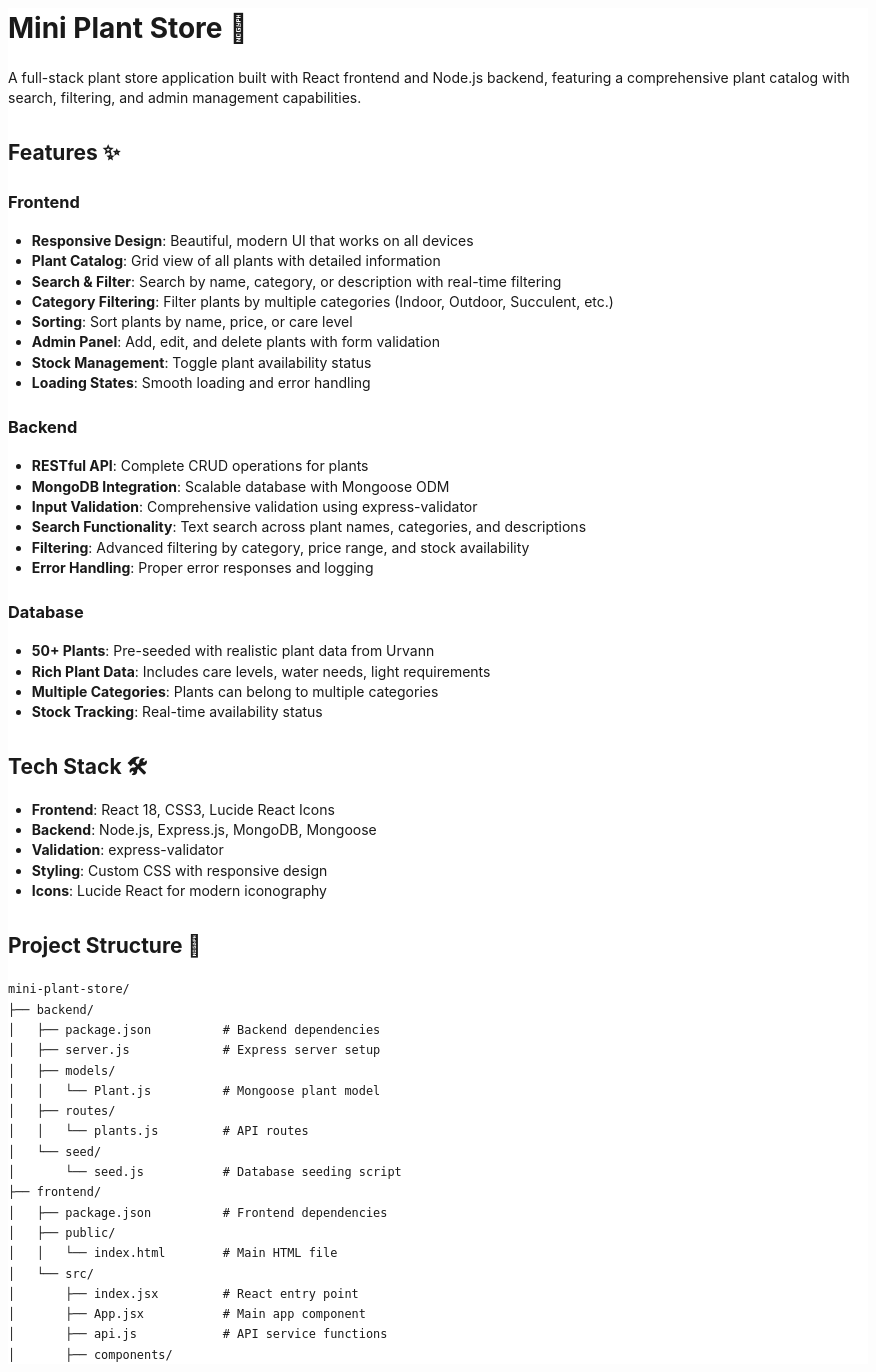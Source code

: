 # Mini Plant Store 🌱

A full-stack plant store application built with React frontend and Node.js backend, featuring a comprehensive plant catalog with search, filtering, and admin management capabilities.

## Features ✨

### Frontend
- **Responsive Design**: Beautiful, modern UI that works on all devices
- **Plant Catalog**: Grid view of all plants with detailed information
- **Search & Filter**: Search by name, category, or description with real-time filtering
- **Category Filtering**: Filter plants by multiple categories (Indoor, Outdoor, Succulent, etc.)
- **Sorting**: Sort plants by name, price, or care level
- **Admin Panel**: Add, edit, and delete plants with form validation
- **Stock Management**: Toggle plant availability status
- **Loading States**: Smooth loading and error handling

### Backend
- **RESTful API**: Complete CRUD operations for plants
- **MongoDB Integration**: Scalable database with Mongoose ODM
- **Input Validation**: Comprehensive validation using express-validator
- **Search Functionality**: Text search across plant names, categories, and descriptions
- **Filtering**: Advanced filtering by category, price range, and stock availability
- **Error Handling**: Proper error responses and logging

### Database
- **50+ Plants**: Pre-seeded with realistic plant data from Urvann
- **Rich Plant Data**: Includes care levels, water needs, light requirements
- **Multiple Categories**: Plants can belong to multiple categories
- **Stock Tracking**: Real-time availability status

## Tech Stack 🛠️

- **Frontend**: React 18, CSS3, Lucide React Icons
- **Backend**: Node.js, Express.js, MongoDB, Mongoose
- **Validation**: express-validator
- **Styling**: Custom CSS with responsive design
- **Icons**: Lucide React for modern iconography

## Project Structure 📁

```
mini-plant-store/
├── backend/
│   ├── package.json          # Backend dependencies
│   ├── server.js             # Express server setup
│   ├── models/
│   │   └── Plant.js          # Mongoose plant model
│   ├── routes/
│   │   └── plants.js         # API routes
│   └── seed/
│       └── seed.js           # Database seeding script
├── frontend/
│   ├── package.json          # Frontend dependencies
│   ├── public/
│   │   └── index.html        # Main HTML file
│   └── src/
│       ├── index.jsx         # React entry point
│       ├── App.jsx           # Main app component
│       ├── api.js            # API service functions
│       ├── components/
```